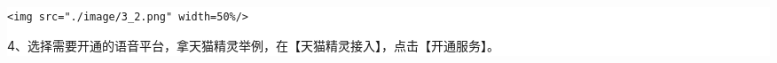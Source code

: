     <img src="./image/3_2.png" width=50%/> 
</center>



4、选择需要开通的语音平台，拿天猫精灵举例，在【天猫精灵接入】，点击【开通服务】。

<center class="half">